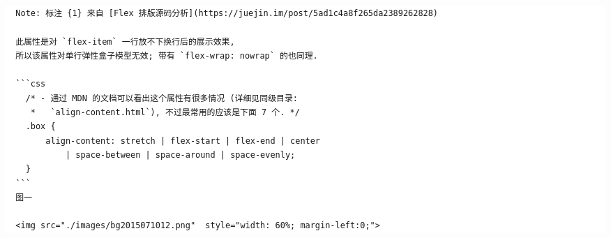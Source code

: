       Note: 标注 {1} 来自 [Flex 排版源码分析](https://juejin.im/post/5ad1c4a8f265da2389262828)
    
      此属性是对 `flex-item` 一行放不下换行后的展示效果,
      所以该属性对单行弹性盒子模型无效; 带有 `flex-wrap: nowrap` 的也同理.
      
      ```css
        /* - 通过 MDN 的文档可以看出这个属性有很多情况 (详细见同级目录:
         *   `align-content.html`), 不过最常用的应该是下面 7 个. */
        .box {
            align-content: stretch | flex-start | flex-end | center 
                | space-between | space-around | space-evenly;
        }
      ```
      图一

      <img src="./images/bg2015071012.png"  style="width: 60%; margin-left:0;">
      